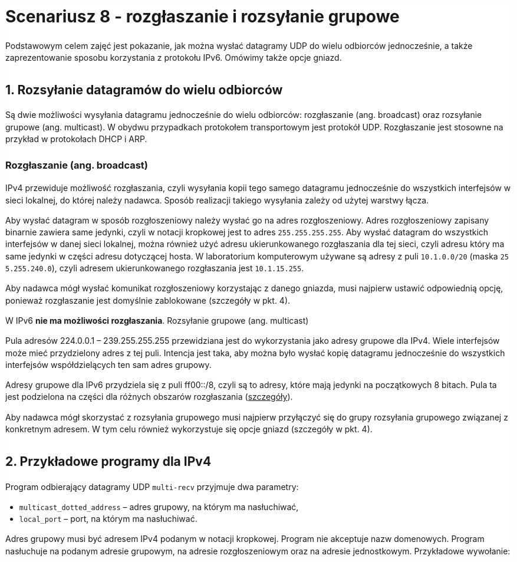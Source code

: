 # Scenariusz 8 - rozgłaszanie i rozsyłanie grupowe

Podstawowym celem zajęć jest pokazanie, jak można wysłać datagramy UDP do wielu odbiorców jednocześnie, a także zaprezentowanie sposobu korzystania z protokołu IPv6. Omówimy także opcje gniazd.

## 1. Rozsyłanie datagramów do wielu odbiorców

Są dwie możliwości wysyłania datagramu jednocześnie do wielu odbiorców: rozgłaszanie (ang. broadcast) oraz rozsyłanie grupowe (ang. multicast). W obydwu przypadkach protokołem transportowym jest protokół UDP. Rozgłaszanie jest stosowne na przykład w protokołach DHCP i ARP.

### Rozgłaszanie (ang. broadcast)

IPv4 przewiduje możliwość rozgłaszania, czyli wysyłania kopii tego samego datagramu jednocześnie do wszystkich interfejsów w sieci lokalnej, do której należy nadawca.
Sposób realizacji takiego wysyłania zależy od użytej warstwy łącza.

Aby wysłać datagram w sposób rozgłoszeniowy należy wysłać go na adres rozgłoszeniowy. Adres rozgłoszeniowy zapisany binarnie zawiera same jedynki, czyli w notacji kropkowej jest to adres `255.255.255.255`. Aby wysłać datagram do wszystkich interfejsów w danej sieci lokalnej, można również użyć adresu ukierunkowanego rozgłaszania dla tej sieci, czyli adresu który ma same jedynki w części adresu dotyczącej hosta. W laboratorium komputerowym używane są adresy z puli `10.1.0.0/20` (maska `255.255.240.0`), czyli adresem ukierunkowanego rozgłaszania jest `10.1.15.255`.

Aby nadawca mógł wysłać komunikat rozgłoszeniowy korzystając z danego gniazda, musi najpierw ustawić odpowiednią opcję, ponieważ rozgłaszanie jest domyślnie zablokowane (szczegóły w pkt. 4).

W IPv6 **nie ma możliwości rozgłaszania**.
Rozsyłanie grupowe (ang. multicast)

Pula adresów 224.0.0.1 – 239.255.255.255 przewidziana jest do wykorzystania jako adresy grupowe dla IPv4. Wiele interfejsów może mieć przydzielony adres z tej puli. Intencja jest taka, aby można było wysłać kopię datagramu jednocześnie do wszystkich interfejsów współdzielących ten sam adres grupowy.

Adresy grupowe dla IPv6 przydziela się z puli ff00::/8, czyli są to adresy, które mają jedynki na początkowych 8 bitach. Pula ta jest podzielona na części dla różnych obszarów rozgłaszania ([szczegóły](https://datatracker.ietf.org/doc/html/rfc4291#section-2.7)).

Aby nadawca mógł skorzystać z rozsyłania grupowego musi najpierw przyłączyć się do grupy rozsyłania grupowego związanej z konkretnym adresem. W tym celu również wykorzystuje się opcje gniazd (szczegóły w pkt. 4).

## 2. Przykładowe programy dla IPv4

Program odbierający datagramy UDP `multi-recv` przyjmuje dwa parametry:

- `multicast_dotted_address` – adres grupowy, na którym ma nasłuchiwać,
- `local_port` – port, na którym ma nasłuchiwać.

Adres grupowy musi być adresem IPv4 podanym w notacji kropkowej. Program nie akceptuje nazw domenowych. Program nasłuchuje na podanym adresie grupowym, na adresie rozgłoszeniowym oraz na adresie jednostkowym. Przykładowe wywołanie:
